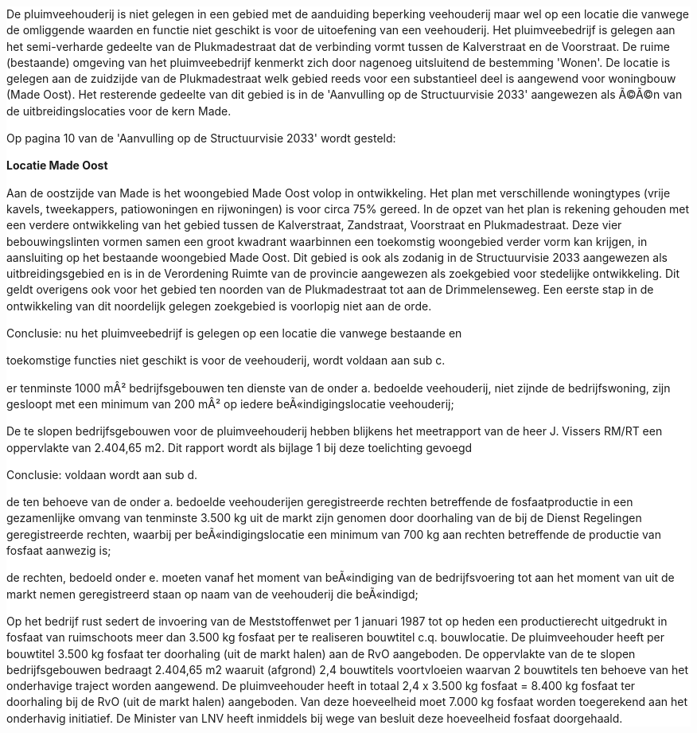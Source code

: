 De pluimveehouderij is niet gelegen in een gebied met de aanduiding beperking veehouderij maar wel op een locatie die vanwege de omliggende waarden en functie niet geschikt is voor de uitoefening van een veehouderij. Het pluimveebedrijf is gelegen aan het semi\-verharde gedeelte van de Plukmadestraat dat de verbinding vormt tussen de Kalverstraat en de Voorstraat. De ruime (bestaande) omgeving van het pluimveebedrijf kenmerkt zich door nagenoeg uitsluitend de bestemming 'Wonen'. De locatie is gelegen aan de zuidzijde van de Plukmadestraat welk gebied reeds voor een substantieel deel is aangewend voor woningbouw (Made Oost). Het resterende gedeelte van dit gebied is in de 'Aanvulling op de Structuurvisie 2033' aangewezen als Ã©Ã©n van de uitbreidingslocaties voor de kern Made.

Op pagina 10 van de 'Aanvulling op de Structuurvisie 2033' wordt gesteld:

**Locatie Made Oost**

Aan de oostzijde van Made is het woongebied Made Oost volop in ontwikkeling. Het plan met verschillende woningtypes (vrije kavels, tweekappers, patiowoningen en rijwoningen) is voor circa 75% gereed. In de opzet van het plan is rekening gehouden met een verdere ontwikkeling van het gebied tussen de Kalverstraat, Zandstraat, Voorstraat en Plukmadestraat. Deze vier bebouwingslinten vormen samen een groot kwadrant waarbinnen een toekomstig woongebied verder vorm kan krijgen, in aansluiting op het bestaande woongebied Made Oost. Dit gebied is ook als zodanig in de Structuurvisie 2033 aangewezen als uitbreidingsgebied en is in de Verordening Ruimte van de provincie aangewezen als zoekgebied voor stedelijke ontwikkeling. Dit geldt overigens ook voor het gebied ten noorden van de Plukmadestraat tot aan de Drimmelenseweg. Een eerste stap in de ontwikkeling van dit noordelijk gelegen zoekgebied is voorlopig niet aan de orde.

Conclusie: nu het pluimveebedrijf is gelegen op een locatie die vanwege bestaande en

toekomstige functies niet geschikt is voor de veehouderij, wordt voldaan aan sub c.

er tenminste 1000 mÂ² bedrijfsgebouwen ten dienste van de onder a. bedoelde veehouderij, niet zijnde de bedrijfswoning, zijn gesloopt met een minimum van 200 mÂ² op iedere beÃ«indigingslocatie veehouderij;

De te slopen bedrijfsgebouwen voor de pluimveehouderij hebben blijkens het meetrapport van de heer J. Vissers RM/RT een oppervlakte van 2\.404,65 m2\. Dit rapport wordt als bijlage 1 bij deze toelichting gevoegd

Conclusie: voldaan wordt aan sub d.

de ten behoeve van de onder a. bedoelde veehouderijen geregistreerde rechten betreffende de fosfaatproductie in een gezamenlijke omvang van tenminste 3\.500 kg uit de markt zijn genomen door doorhaling van de bij de Dienst Regelingen geregistreerde rechten, waarbij per beÃ«indigingslocatie een minimum van 700 kg aan rechten betreffende de productie van fosfaat aanwezig is;

de rechten, bedoeld onder e. moeten vanaf het moment van beÃ«indiging van de bedrijfsvoering tot aan het moment van uit de markt nemen geregistreerd staan op naam van de veehouderij die beÃ«indigd;

Op het bedrijf rust sedert de invoering van de Meststoffenwet per 1 januari 1987 tot op heden een productierecht uitgedrukt in fosfaat van ruimschoots meer dan 3\.500 kg fosfaat per te realiseren bouwtitel c.q. bouwlocatie. De pluimveehouder heeft per bouwtitel 3\.500 kg fosfaat ter doorhaling (uit de markt halen) aan de RvO aangeboden. De oppervlakte van de te slopen bedrijfsgebouwen bedraagt 2\.404,65 m2 waaruit (afgrond) 2,4 bouwtitels voortvloeien waarvan 2 bouwtitels ten behoeve van het onderhavige traject worden aangewend. De pluimveehouder heeft in totaal 2,4 x 3\.500 kg fosfaat \= 8\.400 kg fosfaat ter doorhaling bij de RvO (uit de markt halen) aangeboden. Van deze hoeveelheid moet 7\.000 kg fosfaat worden toegerekend aan het onderhavig initiatief. De Minister van LNV heeft inmiddels bij wege van besluit deze hoeveelheid fosfaat doorgehaald.

